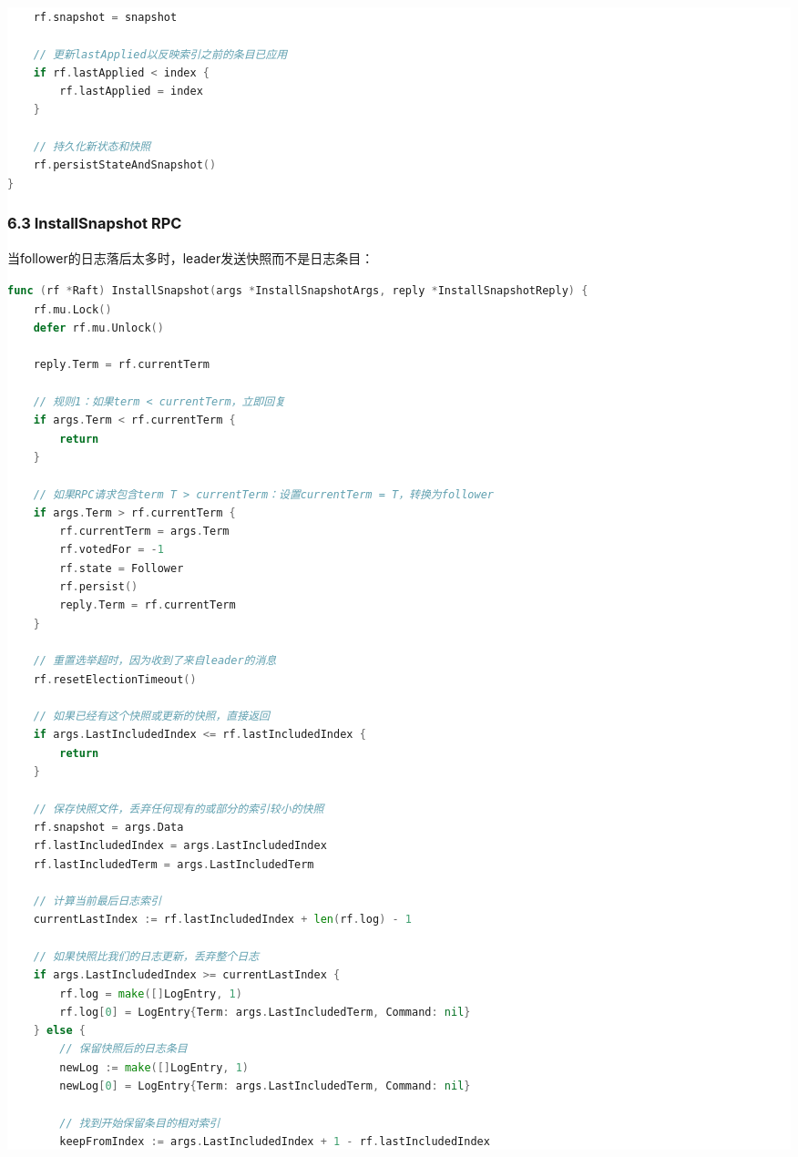 ```go
    rf.snapshot = snapshot

    // 更新lastApplied以反映索引之前的条目已应用
    if rf.lastApplied < index {
        rf.lastApplied = index
    }

    // 持久化新状态和快照
    rf.persistStateAndSnapshot()
}
```

### 6.3 InstallSnapshot RPC

当follower的日志落后太多时，leader发送快照而不是日志条目：

```go
func (rf *Raft) InstallSnapshot(args *InstallSnapshotArgs, reply *InstallSnapshotReply) {
    rf.mu.Lock()
    defer rf.mu.Unlock()

    reply.Term = rf.currentTerm

    // 规则1：如果term < currentTerm，立即回复
    if args.Term < rf.currentTerm {
        return
    }

    // 如果RPC请求包含term T > currentTerm：设置currentTerm = T，转换为follower
    if args.Term > rf.currentTerm {
        rf.currentTerm = args.Term
        rf.votedFor = -1
        rf.state = Follower
        rf.persist()
        reply.Term = rf.currentTerm
    }

    // 重置选举超时，因为收到了来自leader的消息
    rf.resetElectionTimeout()

    // 如果已经有这个快照或更新的快照，直接返回
    if args.LastIncludedIndex <= rf.lastIncludedIndex {
        return
    }

    // 保存快照文件，丢弃任何现有的或部分的索引较小的快照
    rf.snapshot = args.Data
    rf.lastIncludedIndex = args.LastIncludedIndex
    rf.lastIncludedTerm = args.LastIncludedTerm

    // 计算当前最后日志索引
    currentLastIndex := rf.lastIncludedIndex + len(rf.log) - 1

    // 如果快照比我们的日志更新，丢弃整个日志
    if args.LastIncludedIndex >= currentLastIndex {
        rf.log = make([]LogEntry, 1)
        rf.log[0] = LogEntry{Term: args.LastIncludedTerm, Command: nil}
    } else {
        // 保留快照后的日志条目
        newLog := make([]LogEntry, 1)
        newLog[0] = LogEntry{Term: args.LastIncludedTerm, Command: nil}

        // 找到开始保留条目的相对索引
        keepFromIndex := args.LastIncludedIndex + 1 - rf.lastIncludedIndex
```